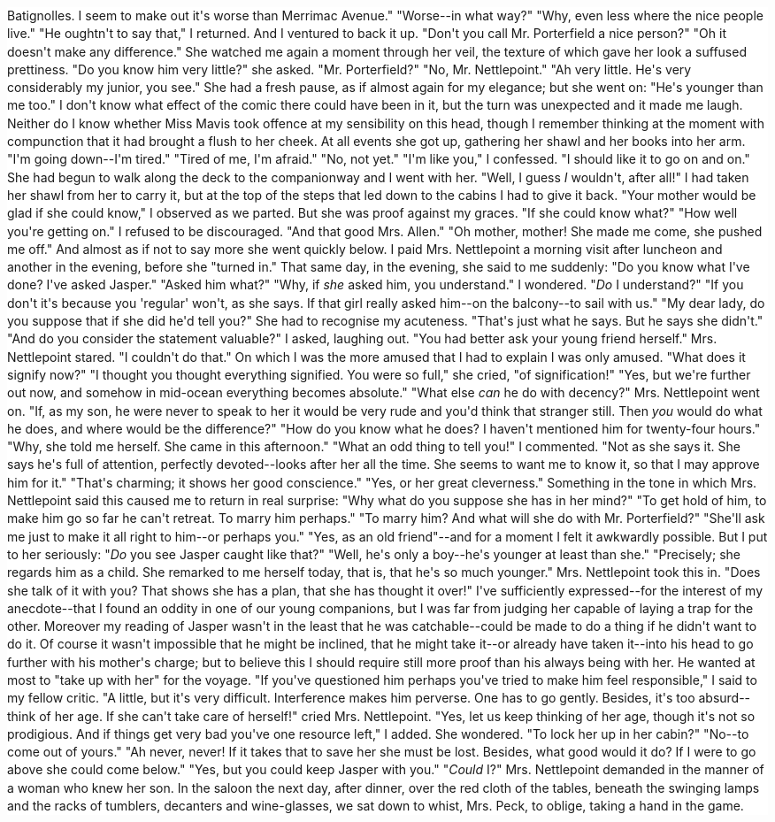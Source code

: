 Batignolles.  I seem to make out it's worse than Merrimac Avenue."  "Worse--in what way?"  "Why, even less where the nice people live."  "He oughtn't to say that," I returned.  And I ventured to back it up. "Don't you call Mr. Porterfield a nice person?"  "Oh it doesn't make any difference."  She watched me again a moment through her veil, the texture of which gave her look a suffused prettiness.  "Do you know him very little?" she asked.  "Mr. Porterfield?"  "No, Mr. Nettlepoint."  "Ah very little.  He's very considerably my junior, you see."  She had a fresh pause, as if almost again for my elegance; but she went on: "He's younger than me too."  I don't know what effect of the comic there could have been in it, but the turn was unexpected and it made me laugh.  Neither do I know whether Miss Mavis took offence at my sensibility on this head, though I remember thinking at the moment with compunction that it had brought a flush to her cheek.  At all events she got up, gathering her shawl and her books into her arm.  "I'm going down--I'm tired."  "Tired of me, I'm afraid."  "No, not yet."  "I'm like you," I confessed.  "I should like it to go on and on."  She had begun to walk along the deck to the companionway and I went with her.  "Well, I guess _I_ wouldn't, after all!"  I had taken her shawl from her to carry it, but at the top of the steps that led down to the cabins I had to give it back.  "Your mother would be glad if she could know," I observed as we parted.  But she was proof against my graces.  "If she could know what?"  "How well you're getting on."  I refused to be discouraged.  "And that good Mrs. Allen."  "Oh mother, mother!  She made me come, she pushed me off."  And almost as if not to say more she went quickly below.  I paid Mrs. Nettlepoint a morning visit after luncheon and another in the evening, before she "turned in."  That same day, in the evening, she said to me suddenly: "Do you know what I've done?  I've asked Jasper."  "Asked him what?"  "Why, if _she_ asked him, you understand."  I wondered.  "_Do_ I understand?"  "If you don't it's because you 'regular' won't, as she says.  If that girl really asked him--on the balcony--to sail with us."  "My dear lady, do you suppose that if she did he'd tell you?"  She had to recognise my acuteness.  "That's just what he says.  But he says she didn't."  "And do you consider the statement valuable?" I asked, laughing out.  "You had better ask your young friend herself."  Mrs. Nettlepoint stared.  "I couldn't do that."  On which I was the more amused that I had to explain I was only amused. "What does it signify now?"  "I thought you thought everything signified.  You were so full," she cried, "of signification!"  "Yes, but we're further out now, and somehow in mid-ocean everything becomes absolute."  "What else _can_ he do with decency?" Mrs. Nettlepoint went on.  "If, as my son, he were never to speak to her it would be very rude and you'd think that stranger still.  Then _you_ would do what he does, and where would be the difference?"  "How do you know what he does?  I haven't mentioned him for twenty-four hours."  "Why, she told me herself.  She came in this afternoon."  "What an odd thing to tell you!" I commented.  "Not as she says it.  She says he's full of attention, perfectly devoted--looks after her all the time.  She seems to want me to know it, so that I may approve him for it."  "That's charming; it shows her good conscience."  "Yes, or her great cleverness."  Something in the tone in which Mrs. Nettlepoint said this caused me to return in real surprise: "Why what do you suppose she has in her mind?"  "To get hold of him, to make him go so far he can't retreat.  To marry him perhaps."  "To marry him?  And what will she do with Mr. Porterfield?"  "She'll ask me just to make it all right to him--or perhaps you."  "Yes, as an old friend"--and for a moment I felt it awkwardly possible. But I put to her seriously: "_Do_ you see Jasper caught like that?"  "Well, he's only a boy--he's younger at least than she."  "Precisely; she regards him as a child.  She remarked to me herself today, that is, that he's so much younger."  Mrs. Nettlepoint took this in. "Does she talk of it with you?  That shows she has a plan, that she has thought it over!"  I've sufficiently expressed--for the interest of my anecdote--that I found an oddity in one of our young companions, but I was far from judging her capable of laying a trap for the other.  Moreover my reading of Jasper wasn't in the least that he was catchable--could be made to do a thing if he didn't want to do it.  Of course it wasn't impossible that he might be inclined, that he might take it--or already have taken it--into his head to go further with his mother's charge; but to believe this I should require still more proof than his always being with her.  He wanted at most to "take up with her" for the voyage. "If you've questioned him perhaps you've tried to make him feel responsible," I said to my fellow critic.  "A little, but it's very difficult.  Interference makes him perverse.  One has to go gently.  Besides, it's too absurd--think of her age.  If she can't take care of herself!" cried Mrs. Nettlepoint.  "Yes, let us keep thinking of her age, though it's not so prodigious.  And if things get very bad you've one resource left," I added.  She wondered.  "To lock her up in her cabin?"  "No--to come out of yours."  "Ah never, never!  If it takes that to save her she must be lost. Besides, what good would it do?  If I were to go above she could come below."  "Yes, but you could keep Jasper with you."  "_Could_ I?" Mrs. Nettlepoint demanded in the manner of a woman who knew her son.  In the saloon the next day, after dinner, over the red cloth of the tables, beneath the swinging lamps and the racks of tumblers, decanters and wine-glasses, we sat down to whist, Mrs. Peck, to oblige, taking a hand in the game.